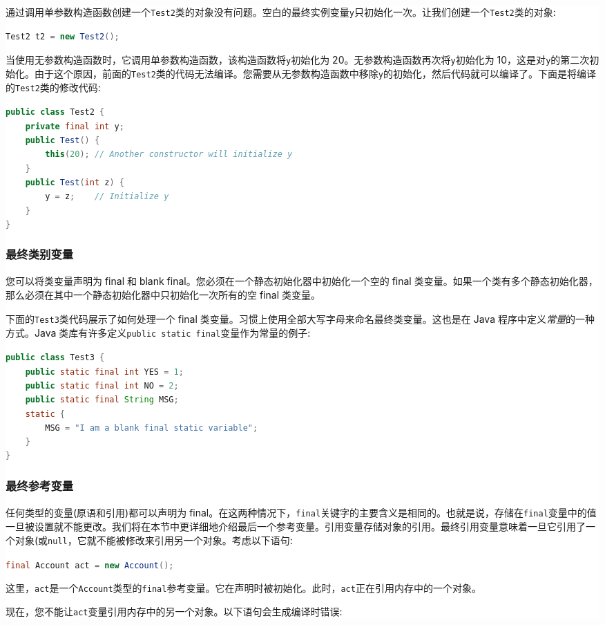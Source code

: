 通过调用单参数构造函数创建一个`Test2`类的对象没有问题。空白的最终实例变量`y`只初始化一次。让我们创建一个`Test2`类的对象:

```java
Test2 t2 = new Test2();

```

当使用无参数构造函数时，它调用单参数构造函数，该构造函数将`y`初始化为 20。无参数构造函数再次将`y`初始化为 10，这是对`y`的第二次初始化。由于这个原因，前面的`Test2`类的代码无法编译。您需要从无参数构造函数中移除`y`的初始化，然后代码就可以编译了。下面是将编译的`Test2`类的修改代码:

```java
public class Test2 {
    private final int y;
    public Test() {
        this(20); // Another constructor will initialize y
    }
    public Test(int z) {
        y = z;    // Initialize y
    }
}

```

### 最终类别变量

您可以将类变量声明为 final 和 blank final。您必须在一个静态初始化器中初始化一个空的 final 类变量。如果一个类有多个静态初始化器，那么必须在其中一个静态初始化器中只初始化一次所有的空 final 类变量。

下面的`Test3`类代码展示了如何处理一个 final 类变量。习惯上使用全部大写字母来命名最终类变量。这也是在 Java 程序中定义*常量*的一种方式。Java 类库有许多定义`public static final`变量作为常量的例子:

```java
public class Test3 {
    public static final int YES = 1;
    public static final int NO = 2;
    public static final String MSG;
    static {
        MSG = "I am a blank final static variable";
    }
}

```

### 最终参考变量

任何类型的变量(原语和引用)都可以声明为 final。在这两种情况下，`final`关键字的主要含义是相同的。也就是说，存储在`final`变量中的值一旦被设置就不能更改。我们将在本节中更详细地介绍最后一个参考变量。引用变量存储对象的引用。最终引用变量意味着一旦它引用了一个对象(或`null`，它就不能被修改来引用另一个对象。考虑以下语句:

```java
final Account act = new Account();

```

这里，`act`是一个`Account`类型的`final`参考变量。它在声明时被初始化。此时，`act`正在引用内存中的一个对象。

现在，您不能让`act`变量引用内存中的另一个对象。以下语句会生成编译时错误:
